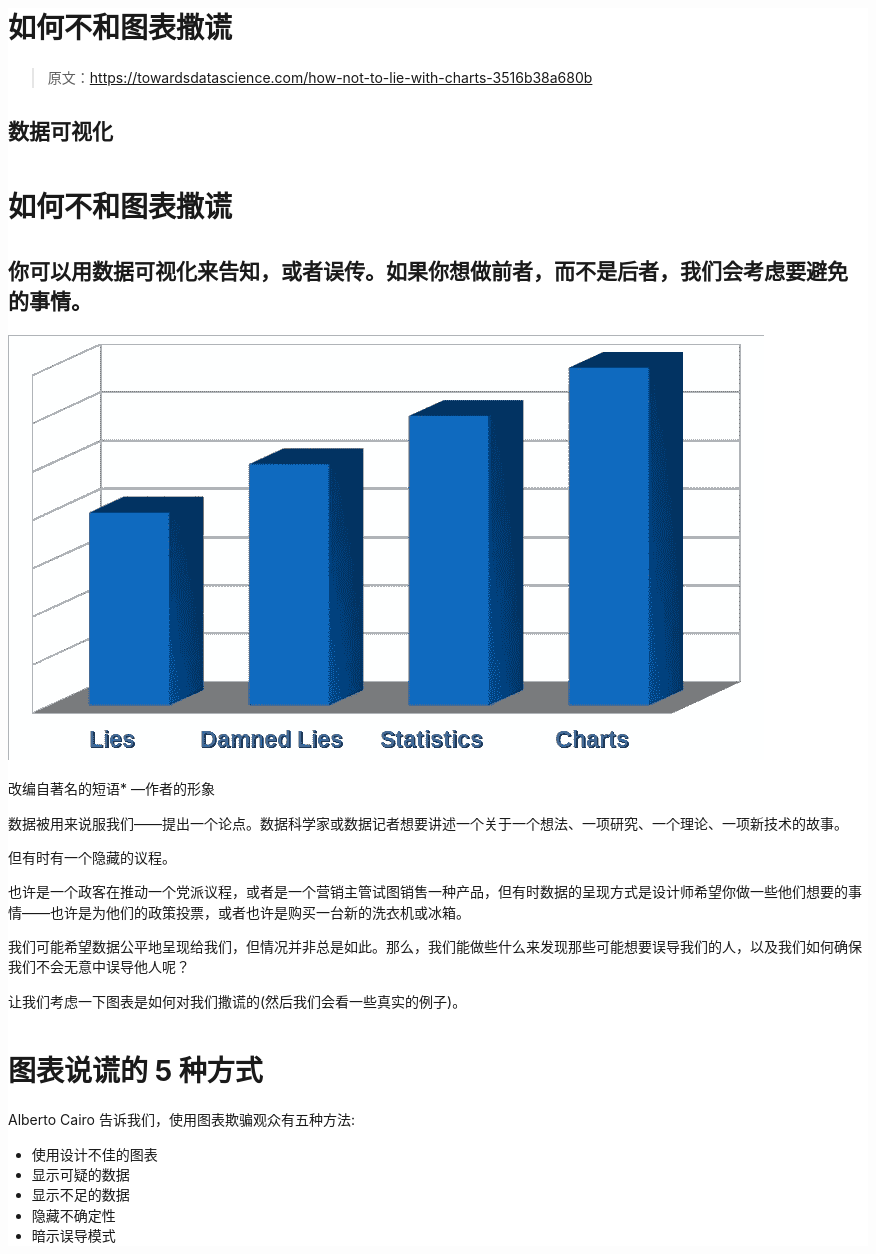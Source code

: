 # 如何不和图表撒谎

> 原文：<https://towardsdatascience.com/how-not-to-lie-with-charts-3516b38a680b>

## 数据可视化

# 如何不和图表撒谎

## 你可以用数据可视化来告知，或者误传。如果你想做前者，而不是后者，我们会考虑要避免的事情。

![](img/459633ca8a6a48c558bca0c91baea471.png)

改编自著名的短语* —作者的形象

数据被用来说服我们——提出一个论点。数据科学家或数据记者想要讲述一个关于一个想法、一项研究、一个理论、一项新技术的故事。

但有时有一个隐藏的议程。

也许是一个政客在推动一个党派议程，或者是一个营销主管试图销售一种产品，但有时数据的呈现方式是设计师希望你做一些他们想要的事情——也许是为他们的政策投票，或者也许是购买一台新的洗衣机或冰箱。

我们可能希望数据公平地呈现给我们，但情况并非总是如此。那么，我们能做些什么来发现那些可能想要误导我们的人，以及我们如何确保我们不会无意中误导他人呢？

让我们考虑一下图表是如何对我们撒谎的(然后我们会看一些真实的例子)。

# 图表说谎的 5 种方式

Alberto Cairo 告诉我们，使用图表欺骗观众有五种方法:

*   使用设计不佳的图表
*   显示可疑的数据
*   显示不足的数据
*   隐藏不确定性
*   暗示误导模式
